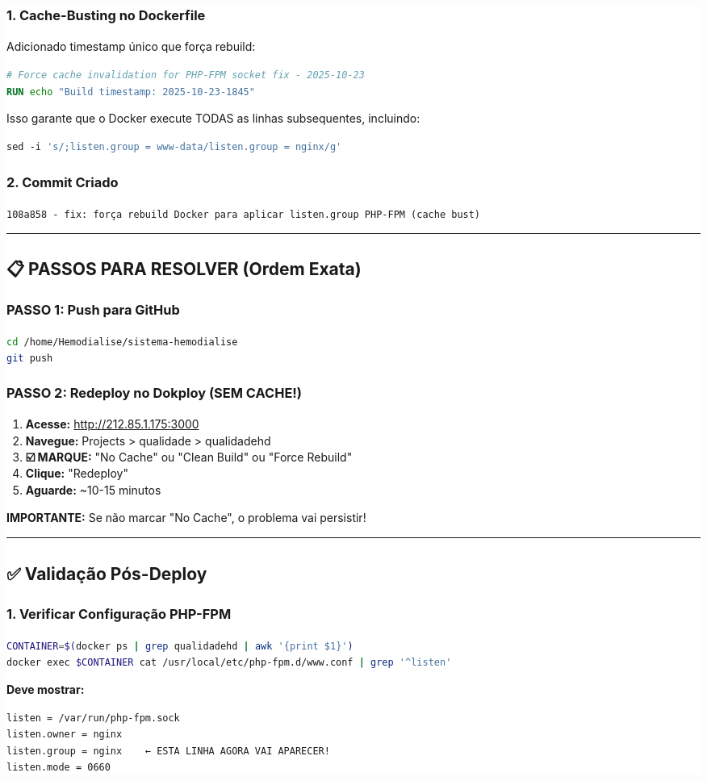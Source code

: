 ### 1. Cache-Busting no Dockerfile

Adicionado timestamp único que força rebuild:

```dockerfile
# Force cache invalidation for PHP-FPM socket fix - 2025-10-23
RUN echo "Build timestamp: 2025-10-23-1845"
```

Isso garante que o Docker execute TODAS as linhas subsequentes, incluindo:
```dockerfile
sed -i 's/;listen.group = www-data/listen.group = nginx/g'
```

### 2. Commit Criado

```
108a858 - fix: força rebuild Docker para aplicar listen.group PHP-FPM (cache bust)
```

---

## 📋 PASSOS PARA RESOLVER (Ordem Exata)

### PASSO 1: Push para GitHub

```bash
cd /home/Hemodialise/sistema-hemodialise
git push
```

### PASSO 2: Redeploy no Dokploy (SEM CACHE!)

1. **Acesse:** http://212.85.1.175:3000
2. **Navegue:** Projects > qualidade > qualidadehd
3. **☑️ MARQUE:** "No Cache" ou "Clean Build" ou "Force Rebuild"
4. **Clique:** "Redeploy"
5. **Aguarde:** ~10-15 minutos

**IMPORTANTE:** Se não marcar "No Cache", o problema vai persistir!

---

## ✅ Validação Pós-Deploy

### 1. Verificar Configuração PHP-FPM

```bash
CONTAINER=$(docker ps | grep qualidadehd | awk '{print $1}')
docker exec $CONTAINER cat /usr/local/etc/php-fpm.d/www.conf | grep '^listen'
```

**Deve mostrar:**
```
listen = /var/run/php-fpm.sock
listen.owner = nginx
listen.group = nginx    ← ESTA LINHA AGORA VAI APARECER!
listen.mode = 0660
```
